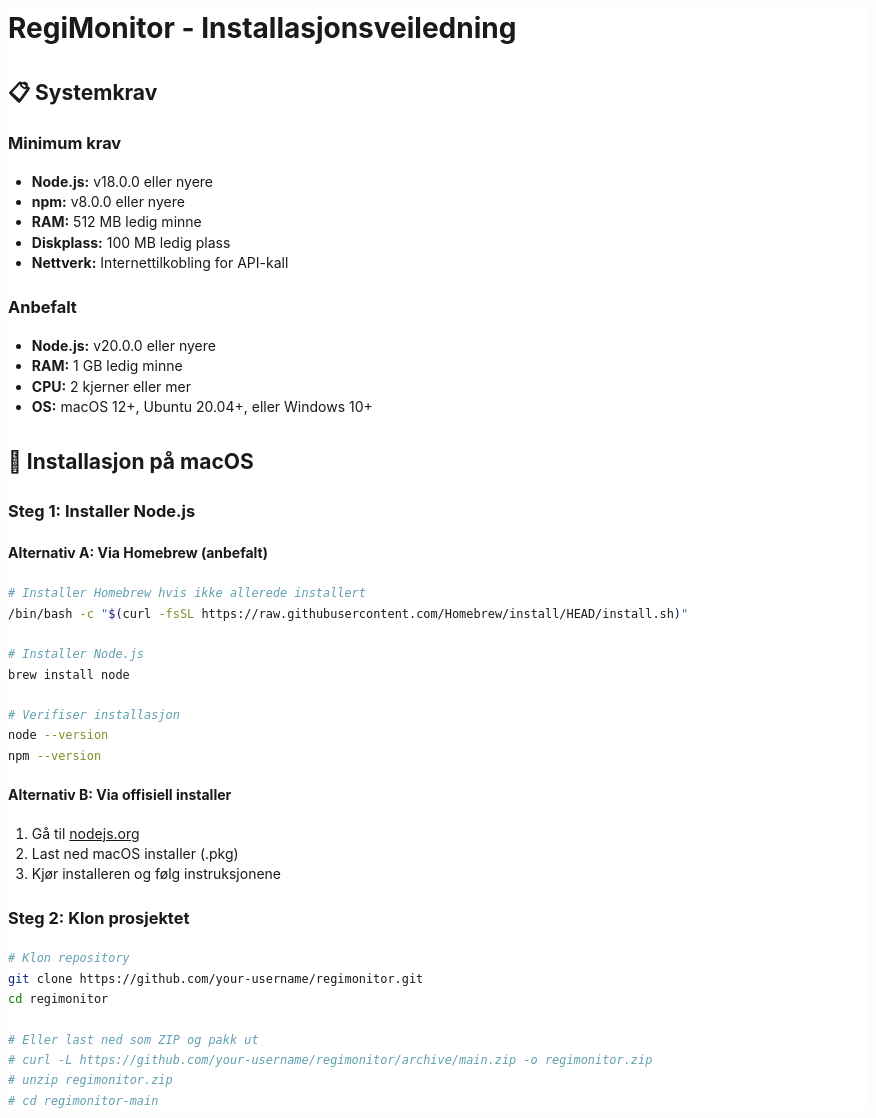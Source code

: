 # RegiMonitor - Installasjonsveiledning

## 📋 Systemkrav

### Minimum krav
- **Node.js:** v18.0.0 eller nyere
- **npm:** v8.0.0 eller nyere
- **RAM:** 512 MB ledig minne
- **Diskplass:** 100 MB ledig plass
- **Nettverk:** Internettilkobling for API-kall

### Anbefalt
- **Node.js:** v20.0.0 eller nyere
- **RAM:** 1 GB ledig minne
- **CPU:** 2 kjerner eller mer
- **OS:** macOS 12+, Ubuntu 20.04+, eller Windows 10+

## 🍎 Installasjon på macOS

### Steg 1: Installer Node.js

#### Alternativ A: Via Homebrew (anbefalt)
```bash
# Installer Homebrew hvis ikke allerede installert
/bin/bash -c "$(curl -fsSL https://raw.githubusercontent.com/Homebrew/install/HEAD/install.sh)"

# Installer Node.js
brew install node

# Verifiser installasjon
node --version
npm --version
```

#### Alternativ B: Via offisiell installer
1. Gå til [nodejs.org](https://nodejs.org/)
2. Last ned macOS installer (.pkg)
3. Kjør installeren og følg instruksjonene

### Steg 2: Klon prosjektet
```bash
# Klon repository
git clone https://github.com/your-username/regimonitor.git
cd regimonitor

# Eller last ned som ZIP og pakk ut
# curl -L https://github.com/your-username/regimonitor/archive/main.zip -o regimonitor.zip
# unzip regimonitor.zip
# cd regimonitor-main
```

